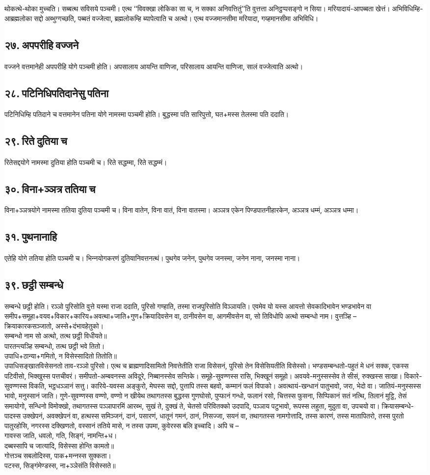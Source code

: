 थोकत्थे-थोका मुच्‍चति। सब्बत्थ सविसये पञ्‍चमी। एत्थ ‘‘विवक्खा लोकिका सा च, न सक्‍का अनिवत्तितुं’’ति वुत्तत्ता अनिट्ठप्पसङ्गो न सिया। मरियादायं-आपब्बता खेत्तं। अभिविधिम्हि-आब्रह्मलोका सद्दो अब्भुग्गच्छति, पब्बतं वज्‍जेत्वा, ब्रह्मलोकम्हि ब्यापेत्वाति च अत्थो। एत्थ वज्‍जमानसीमा मरियादा, गय्हमानसीमा अभिविधि।  


## २७. अपपरीहि वज्‍जने

वज्‍जने वत्तमानेही अपपरीहि योगे पञ्‍चमी होति। अपसालाय आयन्ति वाणिजा, परिसालाय आयन्ति वाणिजा, सालं वज्‍जेत्वाति अत्थो।  


## २८. पटिनिधिपतिदानेसु पतिना

पटिनिधिम्हि पतिदाने च वत्तमानेन पतिना योगे नामस्मा पञ्‍चमी होति। बुद्धस्मा पति सारिपुत्तो, घत+मस्स तेलस्मा पति ददाति।  


## २९. रिते दुतिया च

रितेसद्दयोगे नामस्मा दुतिया होति पञ्‍चमी च। रिते सद्धम्मा, रिते सद्धम्मं।  


## ३०. विना+ञ्‍ञत्र ततिया च

विना+ञ्‍ञत्रयोगे नामस्मा ततिया दुतिया पञ्‍चमी च। विना वातेन, विना वातं, विना वातस्मा। अञ्‍ञत्र एकेन पिण्डपातनीहारकेन, अञ्‍ञत्र धम्मं, अञ्‍ञत्र धम्मा।  


## ३१. पुथनानाहि

एतेहि योगे ततिया होति पञ्‍चमी च। भिन्‍नयोगकरणं दुतियानिवत्तनत्थं। पुथगेव जनेन, पुथगेव जनस्मा, जनेन नाना, जनस्मा नाना।  


## ३९. छट्ठी सम्बन्धे

सम्बन्धे छट्ठी होति। रञ्‍ञो पुरिसोति वुत्ते यस्मा राजा ददाति, पुरिसो गण्हाति, तस्मा राजपुरिसोति विञ्‍ञायति। एवमेव यो यस्स आयत्तो सेवकादिभावेन भण्डभावेन वा समीप+समूहा+वयव+विकार+कारिय+अवत्था+जाति+गुण+क्रियादिवसेन वा, ठानीवसेन वा, आगमीवसेन वा, सो तिविधोपि अत्थो सम्बन्धो नाम। वुत्तञ्हि –  
क्रियाकारकसञ्‍जातो, अस्से+दंभावहेतुको।  
सम्बन्धो नाम सो अत्थो, तत्थ छट्ठी विधीयते॥  
पारतन्त्यञ्हि सम्बन्धो, तत्थ छट्ठी भवे तितो।  
उपाधि+ठान्या+गमितो, न विसेस्सादितो तितोति॥  
उपाधिसङ्खातविसेसनतो ताव-रञ्‍ञो पुरिसो। एत्थ च ब्राह्मणादिसामितो निवत्तेतीति राजा विसेसनं, पुरिसो तेन विसेसियतीति विसेस्सो। भण्डसम्बन्धतो-पहुतं मे धनं सक्‍क, एकस्स पटिवीसो, भिक्खुस्स पत्तचीवरं। समीपतो-अम्बवनस्स अविदूरे, निब्बानस्सेव सन्तिके। समूहे-सुवण्णस्स रासि, भिक्खूनं समूहो। अवयवे-मनुस्सस्सेव ते सीसं, रुक्खस्स साखा। विकारे-सुवण्णस्स विकति, भट्ठधञ्‍ञानं सत्तु। कारिये-यवस्स अङ्कुरो, मेघस्स सद्दो, पुत्तापि तस्स बहवो, कम्मानं फलं विपाको। अवत्थायं-खन्धानं पातुभावो, जरा, भेदो वा। जातियं-मनुस्सस्स भावो, मनुस्सानं जाति। गुणे-सुवण्णस्स वण्णो, वण्णो न खीयेथ तथागतस्स बुद्धस्स गुणघोसो, पुप्फानं गन्धो, फलानं रसो, चित्तस्स फुसना, सिप्पिकानं सतं नत्थि, तिलानं मुट्ठि, तेसं समायोगो, सन्धिनो विमोक्खो, तथागतस्स पञ्‍ञापारमिं आरब्भ, सुखं ते, दुक्खं ते, चेतसो परिवितक्‍को उदपादि, पञ्‍ञाय पटुभावो, रूपस्स लहुता, मुदुता वा, उपचयो वा। क्रियासम्बन्धे-पादस्स उक्खेपनं, अवक्खेपनं वा, हत्थस्स समिञ्‍जनं, दानं, पसारणं, धातूनं गमनं, ठानं, निसज्‍जा, सयनं वा, तथागतस्स नामगोत्तादि, तस्स कारणं, तस्स मातापितरो, तस्स पुरतो पातुरहोसि, नगरस्स दक्खिणतो, वस्सानं ततिये मासे, न तस्स उपमा, कुवेरस्स बलि इच्‍चादि। अपि च –  
गावस्स जाति, धवलो, गति, सिङ्गं, नामन्ति+ध।  
दब्बस्सापि च जात्यादि, विसेस्सा होन्ति कामतो॥  
गोत्तञ्‍च सबलोदिस्स, पाक+मन्‍नस्स सुक्‍कता।  
पटस्स, सिङ्गंमेण्डस्स, ना+ञ्‍ञेसंति विसेस्सते॥  